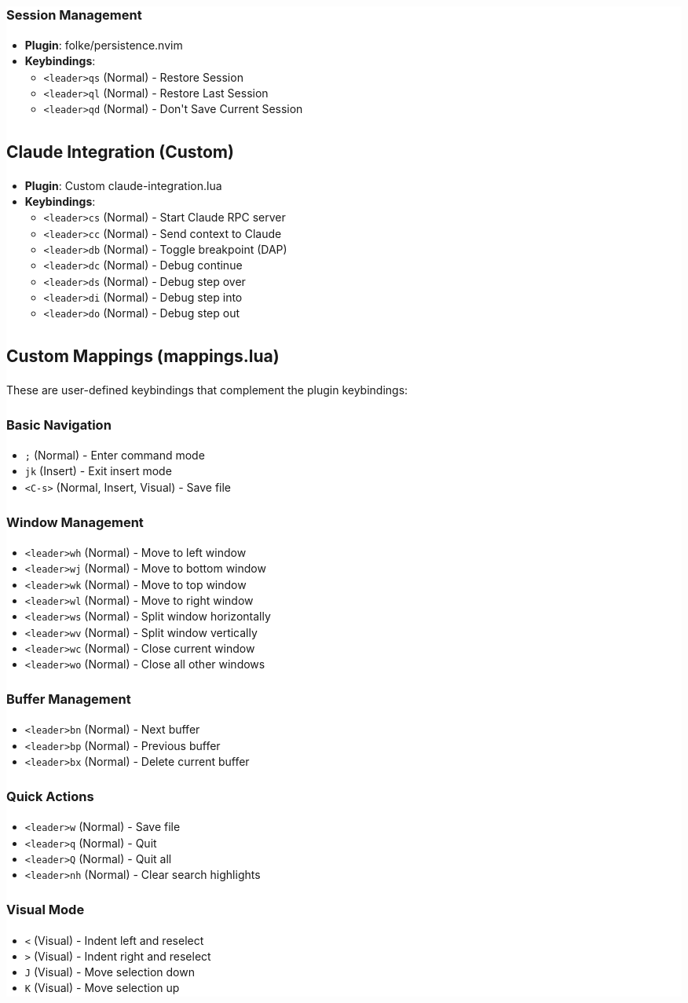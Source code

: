 ### Session Management
- **Plugin**: folke/persistence.nvim
- **Keybindings**:
  - `<leader>qs` (Normal) - Restore Session
  - `<leader>ql` (Normal) - Restore Last Session
  - `<leader>qd` (Normal) - Don't Save Current Session

## Claude Integration (Custom)
- **Plugin**: Custom claude-integration.lua
- **Keybindings**:
  - `<leader>cs` (Normal) - Start Claude RPC server
  - `<leader>cc` (Normal) - Send context to Claude
  - `<leader>db` (Normal) - Toggle breakpoint (DAP)
  - `<leader>dc` (Normal) - Debug continue
  - `<leader>ds` (Normal) - Debug step over
  - `<leader>di` (Normal) - Debug step into
  - `<leader>do` (Normal) - Debug step out

## Custom Mappings (mappings.lua)
These are user-defined keybindings that complement the plugin keybindings:

### Basic Navigation
- `;` (Normal) - Enter command mode
- `jk` (Insert) - Exit insert mode
- `<C-s>` (Normal, Insert, Visual) - Save file

### Window Management
- `<leader>wh` (Normal) - Move to left window
- `<leader>wj` (Normal) - Move to bottom window
- `<leader>wk` (Normal) - Move to top window
- `<leader>wl` (Normal) - Move to right window
- `<leader>ws` (Normal) - Split window horizontally
- `<leader>wv` (Normal) - Split window vertically
- `<leader>wc` (Normal) - Close current window
- `<leader>wo` (Normal) - Close all other windows

### Buffer Management
- `<leader>bn` (Normal) - Next buffer
- `<leader>bp` (Normal) - Previous buffer
- `<leader>bx` (Normal) - Delete current buffer

### Quick Actions
- `<leader>w` (Normal) - Save file
- `<leader>q` (Normal) - Quit
- `<leader>Q` (Normal) - Quit all
- `<leader>nh` (Normal) - Clear search highlights

### Visual Mode
- `<` (Visual) - Indent left and reselect
- `>` (Visual) - Indent right and reselect
- `J` (Visual) - Move selection down
- `K` (Visual) - Move selection up
